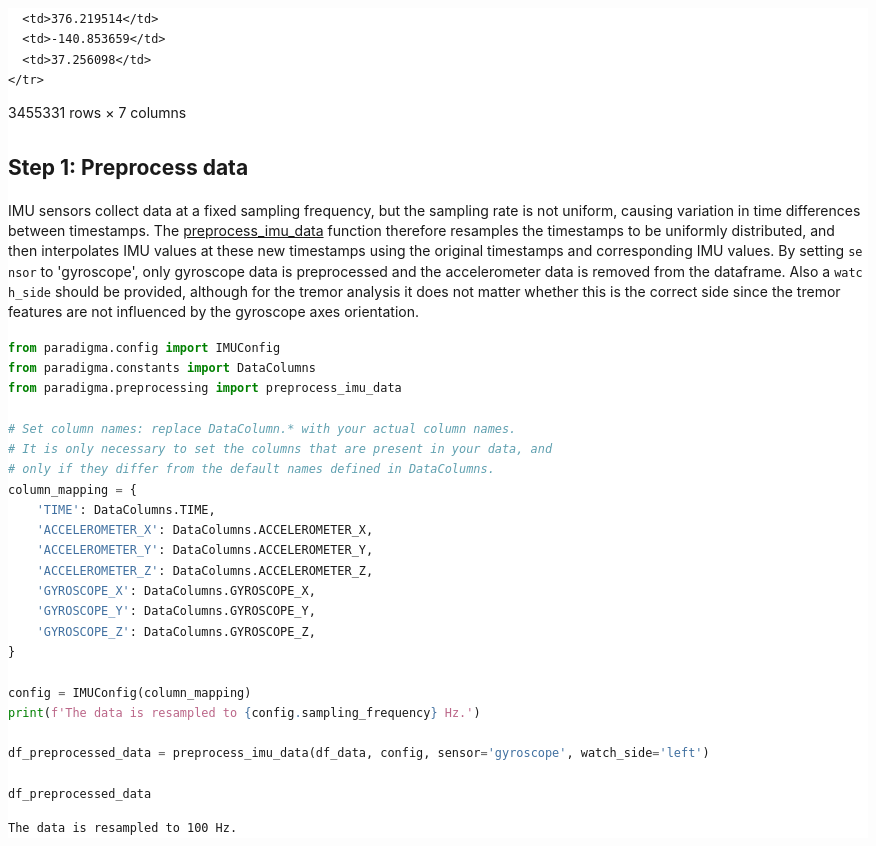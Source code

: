       <td>376.219514</td>
      <td>-140.853659</td>
      <td>37.256098</td>
    </tr>
  </tbody>
</table>
<p>3455331 rows × 7 columns</p>
</div>



## Step 1: Preprocess data

IMU sensors collect data at a fixed sampling frequency, but the sampling rate is not uniform, causing variation in time differences between timestamps. The [preprocess_imu_data](https://github.com/biomarkersParkinson/paradigma/blob/main/src/paradigma/preprocessing.py#:~:text=preprocess_imu_data) function therefore resamples the timestamps to be uniformly distributed, and then interpolates IMU values at these new timestamps using the original timestamps and corresponding IMU values. By setting `sensor` to 'gyroscope', only gyroscope data is preprocessed and the accelerometer data is removed from the dataframe. Also a `watch_side` should be provided, although for the tremor analysis it does not matter whether this is the correct side since the tremor features are not influenced by the gyroscope axes orientation.


```python
from paradigma.config import IMUConfig
from paradigma.constants import DataColumns
from paradigma.preprocessing import preprocess_imu_data

# Set column names: replace DataColumn.* with your actual column names.
# It is only necessary to set the columns that are present in your data, and
# only if they differ from the default names defined in DataColumns.
column_mapping = {
    'TIME': DataColumns.TIME,
    'ACCELEROMETER_X': DataColumns.ACCELEROMETER_X,
    'ACCELEROMETER_Y': DataColumns.ACCELEROMETER_Y,
    'ACCELEROMETER_Z': DataColumns.ACCELEROMETER_Z,
    'GYROSCOPE_X': DataColumns.GYROSCOPE_X,
    'GYROSCOPE_Y': DataColumns.GYROSCOPE_Y,
    'GYROSCOPE_Z': DataColumns.GYROSCOPE_Z,
}

config = IMUConfig(column_mapping)
print(f'The data is resampled to {config.sampling_frequency} Hz.')

df_preprocessed_data = preprocess_imu_data(df_data, config, sensor='gyroscope', watch_side='left')

df_preprocessed_data
```

    The data is resampled to 100 Hz.



